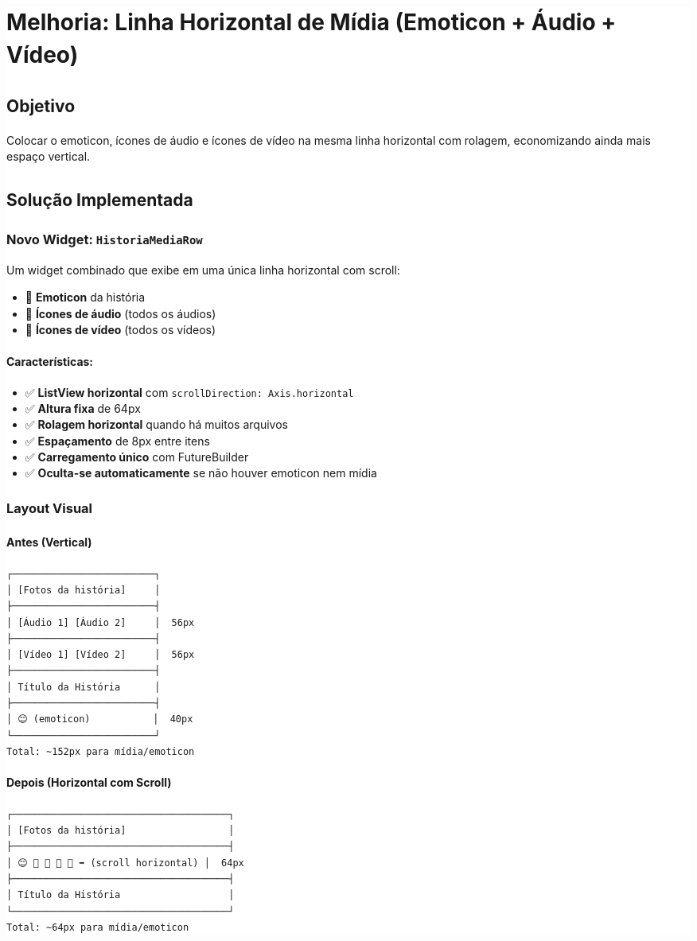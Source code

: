 # Melhoria: Linha Horizontal de Mídia (Emoticon + Áudio + Vídeo)

## Objetivo
Colocar o emoticon, ícones de áudio e ícones de vídeo na mesma linha horizontal com rolagem, economizando ainda mais espaço vertical.

## Solução Implementada

### Novo Widget: `HistoriaMediaRow`

Um widget combinado que exibe em uma única linha horizontal com scroll:
- 🙂 **Emoticon** da história
- 🎵 **Ícones de áudio** (todos os áudios)
- 🎥 **Ícones de vídeo** (todos os vídeos)

#### Características:
- ✅ **ListView horizontal** com `scrollDirection: Axis.horizontal`
- ✅ **Altura fixa** de 64px
- ✅ **Rolagem horizontal** quando há muitos arquivos
- ✅ **Espaçamento** de 8px entre itens
- ✅ **Carregamento único** com FutureBuilder
- ✅ **Oculta-se automaticamente** se não houver emoticon nem mídia

### Layout Visual

#### Antes (Vertical)
```
┌─────────────────────────┐
│ [Fotos da história]     │
├─────────────────────────┤
│ [Áudio 1] [Áudio 2]     │  56px
├─────────────────────────┤
│ [Vídeo 1] [Vídeo 2]     │  56px
├─────────────────────────┤
│ Título da História      │
├─────────────────────────┤
│ 😊 (emoticon)           │  40px
└─────────────────────────┘
Total: ~152px para mídia/emoticon
```

#### Depois (Horizontal com Scroll)
```
┌──────────────────────────────────────┐
│ [Fotos da história]                  │
├──────────────────────────────────────┤
│ 😊 🎵 🎵 🎥 🎥 ➡️ (scroll horizontal) │  64px
├──────────────────────────────────────┤
│ Título da História                   │
└──────────────────────────────────────┘
Total: ~64px para mídia/emoticon
```
